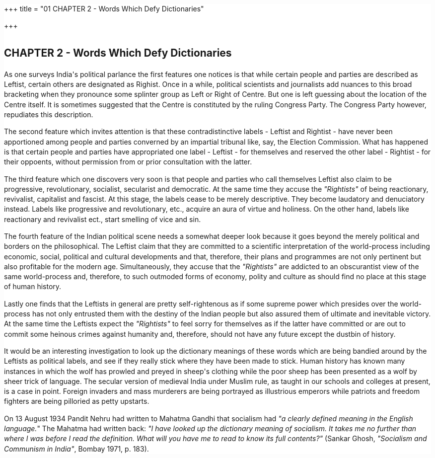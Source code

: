 +++
title = "01 CHAPTER 2 - Words Which Defy Dictionaries"

+++
## CHAPTER 2 - Words Which Defy Dictionaries

As one surveys India's political parlance the first features one notices is that while certain people and parties are described as Leftist, certain others are designated as Righist. Once in a while, political scientists and journalists add nuances to this broad bracketing when they pronounce some splinter group as Left or Right of Centre. But one is left guessing about the location of the Centre itself. It is sometimes suggested that the Centre is constituted by the ruling Congress Party. The Congress Party however, repudiates this description.

The second feature which invites attention is that these contradistinctive labels - Leftist and Rightist - have never been apportioned among people and parties converned by an impartial tribunal like, say, the Election Commission. What has happened is that certain people and parties have appropriated one label - Leftist - for themselves and reserved the other label - Rightist - for their oppoents, without permission from or prior consultation with the latter.

The third feature which one discovers very soon is that people and parties who call themselves Leftist also claim to be progressive, revolutionary, socialist, secularist and democratic. At the same time they accuse the *"Rightists"* of being reactionary, revivalist, capitalist and fascist. At this stage, the labels cease to be merely descriptive. They become laudatory and denuciatory instead. Labels like progressive and revolutionary, etc., acquire an aura of virtue and holiness. On the other hand, labels like reactionary and revivalist ect., start smelling of vice and sin.

The fourth feature of the Indian political scene needs a somewhat deeper look because it goes beyond the merely political and borders on the philosophical. The Leftist claim that they are committed to a scientific interpretation of the world-process including economic, social, political and cultural developments and that, therefore, their plans and programmes are not only pertinent but also profitable for the modern age. Simultaneously, they accuse that the *"Rightists"* are addicted to an obscurantist view of the same world-process and, therefore, to such outmoded forms of economy, polity and culture as should find no place at this stage of human history.

Lastly one finds that the Leftists in general are pretty self-rightenous as if some supreme power which presides over the world-process has not only entrusted them with the destiny of the Indian people but also assured them of ultimate and inevitable victory. At the same time the Leftists expect the *"Rightists"* to feel sorry for themselves as if the latter have committed or are out to commit some heinous crimes against humanity and, therefore, should not have any future except the dustbin of history.

It would be an interesting investigation to look up the dictionary meanings of these words which are being bandied around by the Leftists as political labels, and see if they really stick where they have been made to stick. Human history has known many instances in which the wolf has prowled and preyed in sheep's clothing while the poor sheep has been presented as a wolf by sheer trick of language. The secular version of medieval India under Muslim rule, as taught in our schools and colleges at present, is a case in point. Foreign invaders and mass murderers are being portrayed as illustrious emperors while patriots and freedom fighters are being pilloried as petty upstarts.

On 13 August 1934 Pandit Nehru had written to Mahatma Gandhi that socialism had *"a clearly defined meaning in the English language.*" The Mahatma had written back: *"I have looked up the dictionary meaning of socialism. It takes me no further than where I was before I read the definition. What will you have me to read to know its full contents?"*
(Sankar Ghosh, *"Socialism and Communism in India"*, Bombay 1971, p.
183).
